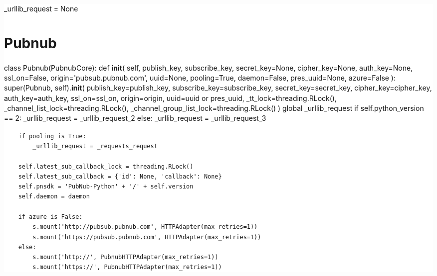 _urllib_request = None


#  Pubnub

class Pubnub(PubnubCore):
    def __init__(
        self,
        publish_key,
        subscribe_key,
        secret_key=None,
        cipher_key=None,
        auth_key=None,
        ssl_on=False,
        origin='pubsub.pubnub.com',
        uuid=None,
        pooling=True,
        daemon=False,
        pres_uuid=None,
        azure=False
    ):
        super(Pubnub, self).__init__(
            publish_key=publish_key,
            subscribe_key=subscribe_key,
            secret_key=secret_key,
            cipher_key=cipher_key,
            auth_key=auth_key,
            ssl_on=ssl_on,
            origin=origin,
            uuid=uuid or pres_uuid,
            _tt_lock=threading.RLock(),
            _channel_list_lock=threading.RLock(),
            _channel_group_list_lock=threading.RLock()
        )
        global _urllib_request
        if self.python_version == 2:
            _urllib_request = _urllib_request_2
        else:
            _urllib_request = _urllib_request_3

        if pooling is True:
            _urllib_request = _requests_request

        self.latest_sub_callback_lock = threading.RLock()
        self.latest_sub_callback = {'id': None, 'callback': None}
        self.pnsdk = 'PubNub-Python' + '/' + self.version
        self.daemon = daemon

        if azure is False:
            s.mount('http://pubsub.pubnub.com', HTTPAdapter(max_retries=1))
            s.mount('https://pubsub.pubnub.com', HTTPAdapter(max_retries=1))
        else:
            s.mount('http://', PubnubHTTPAdapter(max_retries=1))
            s.mount('https://', PubnubHTTPAdapter(max_retries=1))
